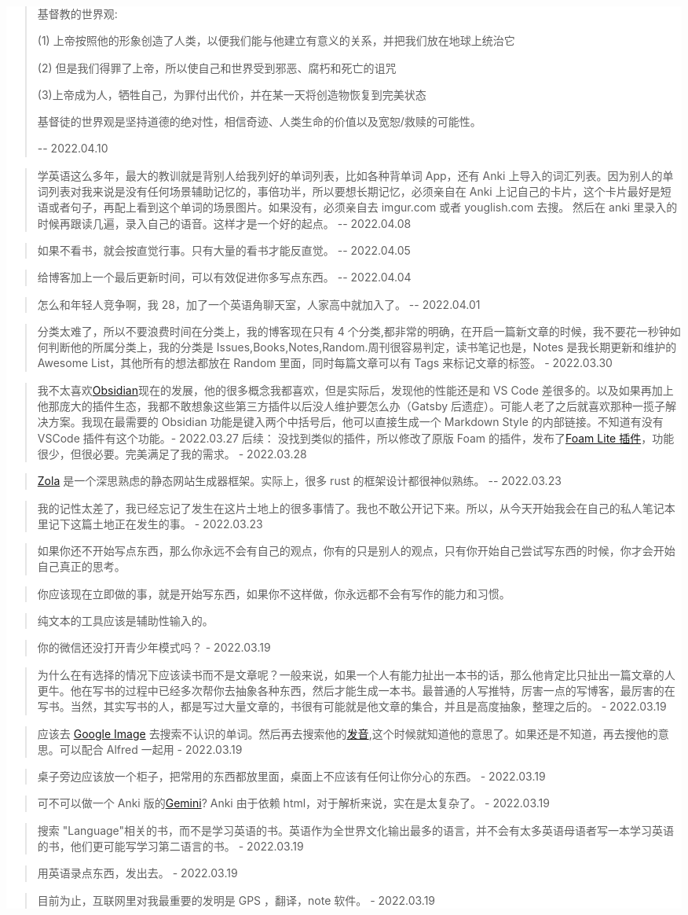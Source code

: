 > 基督教的世界观:
>
> (1) 上帝按照他的形象创造了人类，以便我们能与他建立有意义的关系，并把我们放在地球上统治它
>
> (2) 但是我们得罪了上帝，所以使自己和世界受到邪恶、腐朽和死亡的诅咒
>
> (3)上帝成为人，牺牲自己，为罪付出代价，并在某一天将创造物恢复到完美状态
>
> 基督徒的世界观是坚持道德的绝对性，相信奇迹、人类生命的价值以及宽恕/救赎的可能性。
>
> -- 2022.04.10

> 学英语这么多年，最大的教训就是背别人给我列好的单词列表，比如各种背单词 App，还有 Anki 上导入的词汇列表。因为别人的单词列表对我来说是没有任何场景辅助记忆的，事倍功半，所以要想长期记忆，必须亲自在 Anki 上记自己的卡片，这个卡片最好是短语或者句子，再配上看到这个单词的场景图片。如果没有，必须亲自去 imgur.com 或者 youglish.com 去搜。 然后在 anki 里录入的时候再跟读几遍，录入自己的语音。这样才是一个好的起点。 -- 2022.04.08

> 如果不看书，就会按直觉行事。只有大量的看书才能反直觉。 -- 2022.04.05

> 给博客加上一个最后更新时间，可以有效促进你多写点东西。 -- 2022.04.04

> 怎么和年轻人竞争啊，我 28，加了一个英语角聊天室，人家高中就加入了。 -- 2022.04.01

> 分类太难了，所以不要浪费时间在分类上，我的博客现在只有 4 个分类,都非常的明确，在开启一篇新文章的时候，我不要花一秒钟如何判断他的所属分类上，我的分类是 Issues,Books,Notes,Random.周刊很容易判定，读书笔记也是，Notes 是我长期更新和维护的 Awesome List，其他所有的想法都放在 Random 里面，同时每篇文章可以有 Tags 来标记文章的标签。 - 2022.03.30

> 我不太喜欢[Obsidian](https://obsidian.md/)现在的发展，他的很多概念我都喜欢，但是实际后，发现他的性能还是和 VS Code 差很多的。以及如果再加上他那庞大的插件生态，我都不敢想象这些第三方插件以后没人维护要怎么办（Gatsby 后遗症）。可能人老了之后就喜欢那种一揽子解决方案。我现在最需要的 Obsidian 功能是键入两个中括号后，他可以直接生成一个 Markdown Style 的内部链接。不知道有没有 VSCode 插件有这个功能。- 2022.03.27
> 后续： 没找到类似的插件，所以修改了原版 Foam 的插件，发布了[Foam Lite 插件](https://marketplace.visualstudio.com/items?itemName=theowenyoung.foam-lite-vscode)，功能很少，但很必要。完美满足了我的需求。 - 2022.03.28

> [Zola](https://www.getzola.org/) 是一个深思熟虑的静态网站生成器框架。实际上，很多 rust 的框架设计都很神似熟练。 -- 2022.03.23

> 我的记性太差了，我已经忘记了发生在这片土地上的很多事情了。我也不敢公开记下来。所以，从今天开始我会在自己的私人笔记本里记下这篇土地正在发生的事。 - 2022.03.23

> 如果你还不开始写点东西，那么你永远不会有自己的观点，你有的只是别人的观点，只有你开始自己尝试写东西的时候，你才会开始自己真正的思考。

> 你应该现在立即做的事，就是开始写东西，如果你不这样做，你永远都不会有写作的能力和习惯。

> 纯文本的工具应该是辅助性输入的。

> 你的微信还没打开青少年模式吗？ - 2022.03.19

> 为什么在有选择的情况下应该读书而不是文章呢？一般来说，如果一个人有能力扯出一本书的话，那么他肯定比只扯出一篇文章的人更牛。他在写书的过程中已经多次帮你去抽象各种东西，然后才能生成一本书。最普通的人写推特，厉害一点的写博客，最厉害的在写书。当然，其实写书的人，都是写过大量文章的，书很有可能就是他文章的集合，并且是高度抽象，整理之后的。 - 2022.03.19

> 应该去 [Google Image](https://image.google.com) 去搜索不认识的单词。然后再去搜索他的[发音](https://forvo.com/search/hello/),这个时候就知道他的意思了。如果还是不知道，再去搜他的意思。可以配合 Alfred 一起用 - 2022.03.19

> 桌子旁边应该放一个柜子，把常用的东西都放里面，桌面上不应该有任何让你分心的东西。 - 2022.03.19

> 可不可以做一个 Anki 版的[Gemini](https://gemini.circumlunar.space/)? Anki 由于依赖 html，对于解析来说，实在是太复杂了。 - 2022.03.19

> 搜索 "Language"相关的书，而不是学习英语的书。英语作为全世界文化输出最多的语言，并不会有太多英语母语者写一本学习英语的书，他们更可能写学习第二语言的书。 - 2022.03.19

> 用英语录点东西，发出去。 - 2022.03.19

> 目前为止，互联网里对我最重要的发明是 GPS ，翻译，note 软件。 - 2022.03.19
